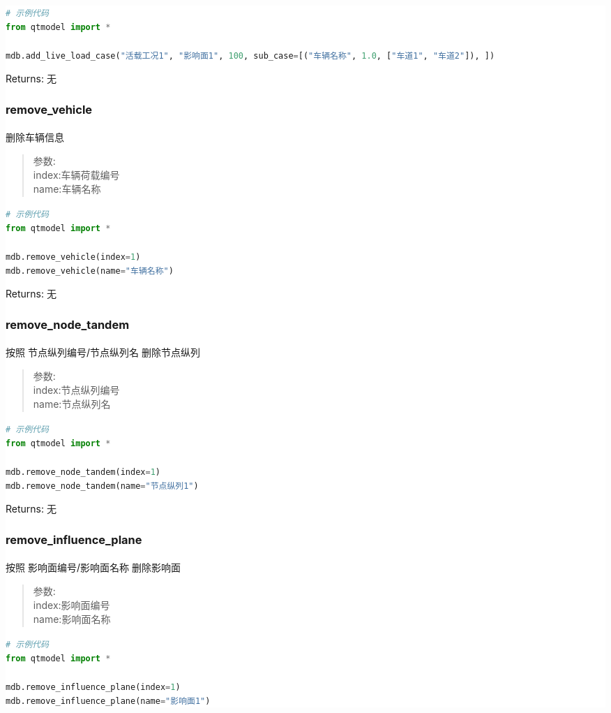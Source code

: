 ```Python
# 示例代码
from qtmodel import *

mdb.add_live_load_case("活载工况1", "影响面1", 100, sub_case=[("车辆名称", 1.0, ["车道1", "车道2"]), ])
```  

Returns: 无

### remove_vehicle

删除车辆信息
> 参数:  
> index:车辆荷载编号  
> name:车辆名称

```Python
# 示例代码
from qtmodel import *

mdb.remove_vehicle(index=1)
mdb.remove_vehicle(name="车辆名称")
```  

Returns: 无

### remove_node_tandem

按照 节点纵列编号/节点纵列名 删除节点纵列
> 参数:  
> index:节点纵列编号  
> name:节点纵列名

```Python
# 示例代码
from qtmodel import *

mdb.remove_node_tandem(index=1)
mdb.remove_node_tandem(name="节点纵列1")
```  

Returns: 无

### remove_influence_plane

按照 影响面编号/影响面名称 删除影响面
> 参数:  
> index:影响面编号  
> name:影响面名称

```Python
# 示例代码
from qtmodel import *

mdb.remove_influence_plane(index=1)
mdb.remove_influence_plane(name="影响面1")
```  
